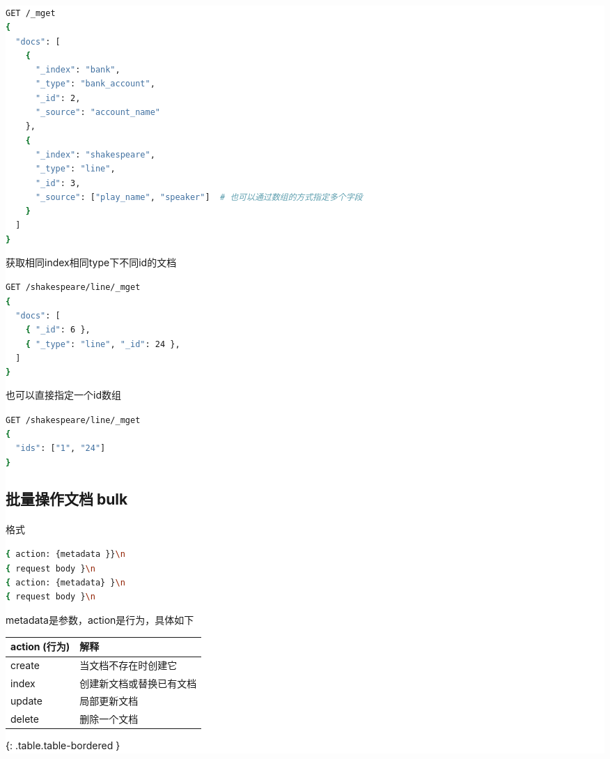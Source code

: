 ```sh
GET /_mget
{
  "docs": [
    {
      "_index": "bank",
      "_type": "bank_account",
      "_id": 2,
      "_source": "account_name"
    },
    {
      "_index": "shakespeare",
      "_type": "line",
      "_id": 3,
      "_source": ["play_name", "speaker"]  # 也可以通过数组的方式指定多个字段
    }
  ]
}
```

获取相同index相同type下不同id的文档

```sh
GET /shakespeare/line/_mget
{
  "docs": [
    { "_id": 6 },
    { "_type": "line", "_id": 24 },
  ]
}
```

也可以直接指定一个id数组

```sh
GET /shakespeare/line/_mget
{
  "ids": ["1", "24"]
}
```

## 批量操作文档 bulk

格式

```sh
{ action: {metadata }}\n
{ request body }\n
{ action: {metadata} }\n
{ request body }\n
```

metadata是参数，action是行为，具体如下

| action (行为) | 解释           |
|:------------|:-------------|
| create      | 当文档不存在时创建它   |
| index       | 创建新文档或替换已有文档 |
| update      | 局部更新文档       |
| delete      | 删除一个文档       |
{: .table.table-bordered }
